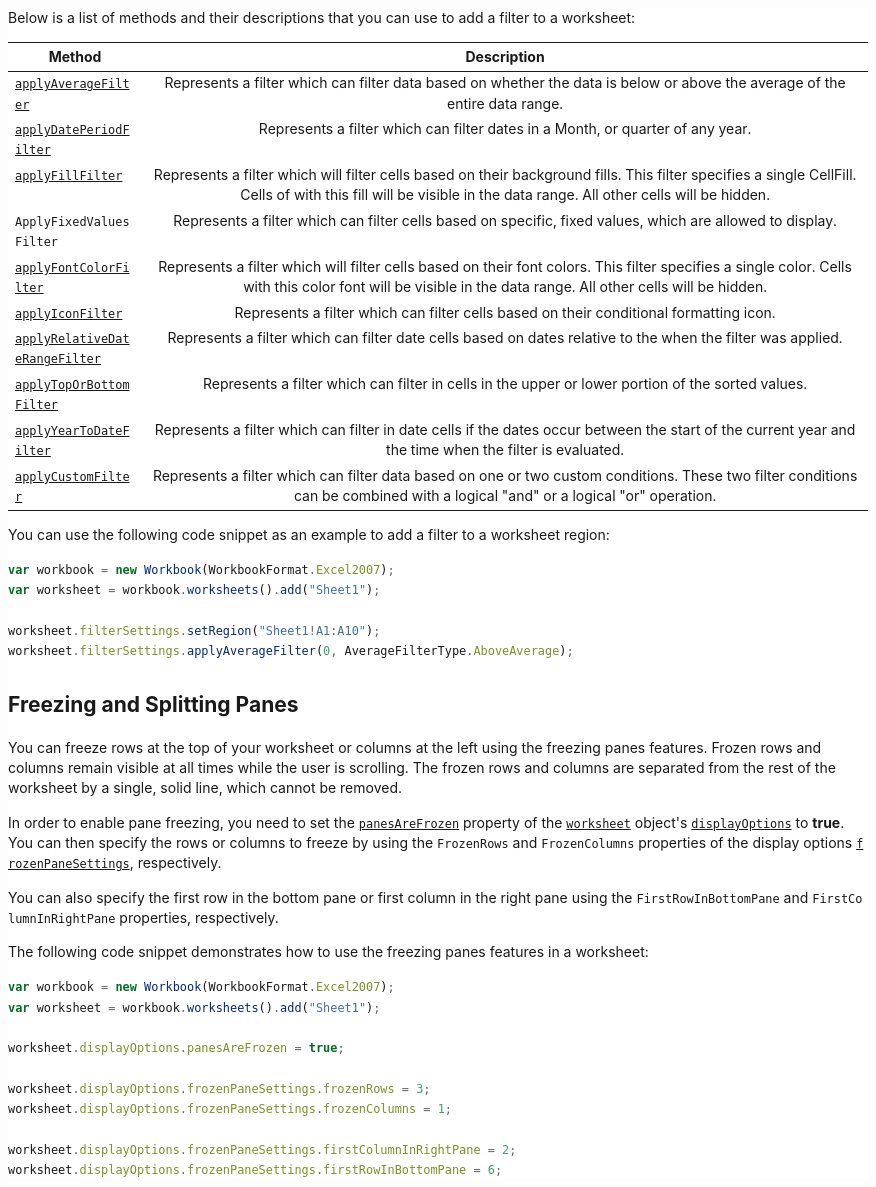 Below is a list of methods and their descriptions that you can use to add a filter to a worksheet:

| Method			| Description     																	|
| ------------- 	|:-------------:																	|
|[`applyAverageFilter`]({environment:dvApiBaseUrl}/products/ignite-ui-angular/api/docs/typescript/latest/classes/igniteui_angular_excel.worksheetfiltersettings.html#applyaveragefilter)|Represents a filter which can filter data based on whether the data is below or above the average of the entire data range.|
|[`applyDatePeriodFilter`]({environment:dvApiBaseUrl}/products/ignite-ui-angular/api/docs/typescript/latest/classes/igniteui_angular_excel.worksheetfiltersettings.html#applydateperiodfilter)|Represents a filter which can filter dates in a Month, or quarter of any year.|
|[`applyFillFilter`]({environment:dvApiBaseUrl}/products/ignite-ui-angular/api/docs/typescript/latest/classes/igniteui_angular_excel.worksheetfiltersettings.html#applyfillfilter)|Represents a filter which will filter cells based on their background fills. This filter specifies a single CellFill. Cells of with this fill will be visible in the data range. All other cells will be hidden.|
|`ApplyFixedValuesFilter`|Represents a filter which can filter cells based on specific, fixed values, which are allowed to display.|
|[`applyFontColorFilter`]({environment:dvApiBaseUrl}/products/ignite-ui-angular/api/docs/typescript/latest/classes/igniteui_angular_excel.worksheetfiltersettings.html#applyfontcolorfilter)|Represents a filter which will filter cells based on their font colors. This filter specifies a single color. Cells with this color font will be visible in the data range. All other cells will be hidden.|
|[`applyIconFilter`]({environment:dvApiBaseUrl}/products/ignite-ui-angular/api/docs/typescript/latest/classes/igniteui_angular_excel.worksheetfiltersettings.html#applyiconfilter)|Represents a filter which can filter cells based on their conditional formatting icon.|
|[`applyRelativeDateRangeFilter`]({environment:dvApiBaseUrl}/products/ignite-ui-angular/api/docs/typescript/latest/classes/igniteui_angular_excel.worksheetfiltersettings.html#applyrelativedaterangefilter)|Represents a filter which can filter date cells based on dates relative to the when the filter was applied.|
|[`applyTopOrBottomFilter`]({environment:dvApiBaseUrl}/products/ignite-ui-angular/api/docs/typescript/latest/classes/igniteui_angular_excel.worksheetfiltersettings.html#applytoporbottomfilter)|Represents a filter which can filter in cells in the upper or lower portion of the sorted values.|
|[`applyYearToDateFilter`]({environment:dvApiBaseUrl}/products/ignite-ui-angular/api/docs/typescript/latest/classes/igniteui_angular_excel.worksheetfiltersettings.html#applyyeartodatefilter)|Represents a filter which can filter in date cells if the dates occur between the start of the current year and the time when the filter is evaluated.|
|[`applyCustomFilter`]({environment:dvApiBaseUrl}/products/ignite-ui-angular/api/docs/typescript/latest/classes/igniteui_angular_excel.worksheetfiltersettings.html#applycustomfilter)|Represents a filter which can filter data based on one or two custom conditions. These two filter conditions can be combined with a logical "and" or a logical "or" operation.|

You can use the following code snippet as an example to add a filter to a worksheet region:

```ts
var workbook = new Workbook(WorkbookFormat.Excel2007);
var worksheet = workbook.worksheets().add("Sheet1");

worksheet.filterSettings.setRegion("Sheet1!A1:A10");
worksheet.filterSettings.applyAverageFilter(0, AverageFilterType.AboveAverage);
```

## Freezing and Splitting Panes

You can freeze rows at the top of your worksheet or columns at the left using the freezing panes features. Frozen rows and columns remain visible at all times while the user is scrolling. The frozen rows and columns are separated from the rest of the worksheet by a single, solid line, which cannot be removed.

In order to enable pane freezing, you need to set the [`panesAreFrozen`]({environment:dvApiBaseUrl}/products/ignite-ui-angular/api/docs/typescript/latest/classes/igniteui_angular_excel.displayoptions.html#panesarefrozen) property of the [`worksheet`]({environment:dvApiBaseUrl}/products/ignite-ui-angular/api/docs/typescript/latest/classes/igniteui_angular_excel.worksheetcell.html#worksheet) object's [`displayOptions`]({environment:dvApiBaseUrl}/products/ignite-ui-angular/api/docs/typescript/latest/classes/igniteui_angular_excel.worksheet.html#displayoptions) to **true**. You can then specify the rows or columns to freeze by using the `FrozenRows` and `FrozenColumns` properties of the display options [`frozenPaneSettings`]({environment:dvApiBaseUrl}/products/ignite-ui-angular/api/docs/typescript/latest/classes/igniteui_angular_excel.displayoptions.html#frozenpanesettings), respectively.

You can also specify the first row in the bottom pane or first column in the right pane using the `FirstRowInBottomPane` and `FirstColumnInRightPane` properties, respectively.

The following code snippet demonstrates how to use the freezing panes features in a worksheet:

```ts
var workbook = new Workbook(WorkbookFormat.Excel2007);
var worksheet = workbook.worksheets().add("Sheet1");

worksheet.displayOptions.panesAreFrozen = true;

worksheet.displayOptions.frozenPaneSettings.frozenRows = 3;
worksheet.displayOptions.frozenPaneSettings.frozenColumns = 1;

worksheet.displayOptions.frozenPaneSettings.firstColumnInRightPane = 2;
worksheet.displayOptions.frozenPaneSettings.firstRowInBottomPane = 6;
```
